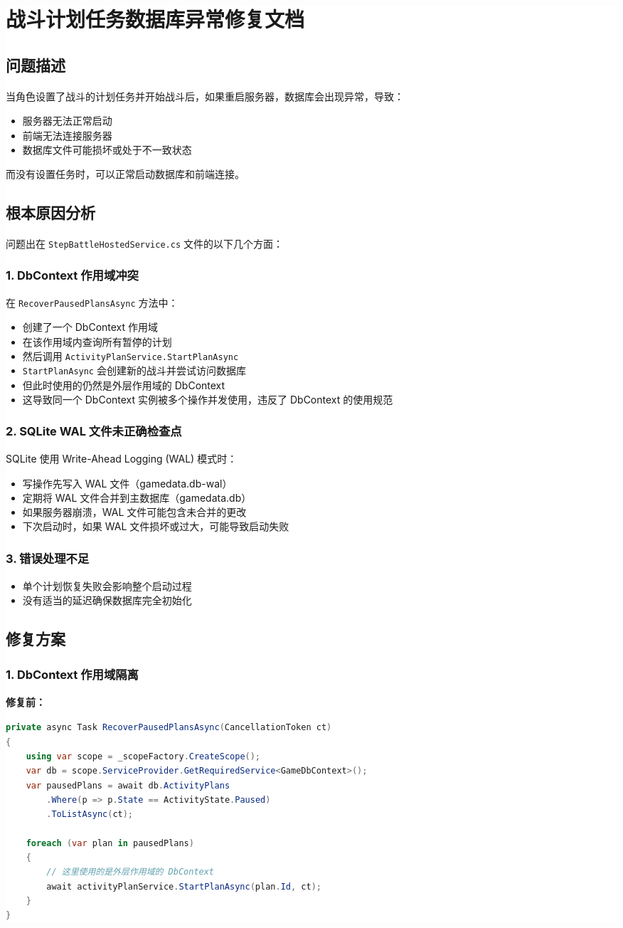 # 战斗计划任务数据库异常修复文档

## 问题描述

当角色设置了战斗的计划任务并开始战斗后，如果重启服务器，数据库会出现异常，导致：
- 服务器无法正常启动
- 前端无法连接服务器
- 数据库文件可能损坏或处于不一致状态

而没有设置任务时，可以正常启动数据库和前端连接。

## 根本原因分析

问题出在 `StepBattleHostedService.cs` 文件的以下几个方面：

### 1. DbContext 作用域冲突

在 `RecoverPausedPlansAsync` 方法中：
- 创建了一个 DbContext 作用域
- 在该作用域内查询所有暂停的计划
- 然后调用 `ActivityPlanService.StartPlanAsync`
- `StartPlanAsync` 会创建新的战斗并尝试访问数据库
- 但此时使用的仍然是外层作用域的 DbContext
- 这导致同一个 DbContext 实例被多个操作并发使用，违反了 DbContext 的使用规范

### 2. SQLite WAL 文件未正确检查点

SQLite 使用 Write-Ahead Logging (WAL) 模式时：
- 写操作先写入 WAL 文件（gamedata.db-wal）
- 定期将 WAL 文件合并到主数据库（gamedata.db）
- 如果服务器崩溃，WAL 文件可能包含未合并的更改
- 下次启动时，如果 WAL 文件损坏或过大，可能导致启动失败

### 3. 错误处理不足

- 单个计划恢复失败会影响整个启动过程
- 没有适当的延迟确保数据库完全初始化

## 修复方案

### 1. DbContext 作用域隔离

**修复前：**
```csharp
private async Task RecoverPausedPlansAsync(CancellationToken ct)
{
    using var scope = _scopeFactory.CreateScope();
    var db = scope.ServiceProvider.GetRequiredService<GameDbContext>();
    var pausedPlans = await db.ActivityPlans
        .Where(p => p.State == ActivityState.Paused)
        .ToListAsync(ct);
    
    foreach (var plan in pausedPlans)
    {
        // 这里使用的是外层作用域的 DbContext
        await activityPlanService.StartPlanAsync(plan.Id, ct);
    }
}
```
